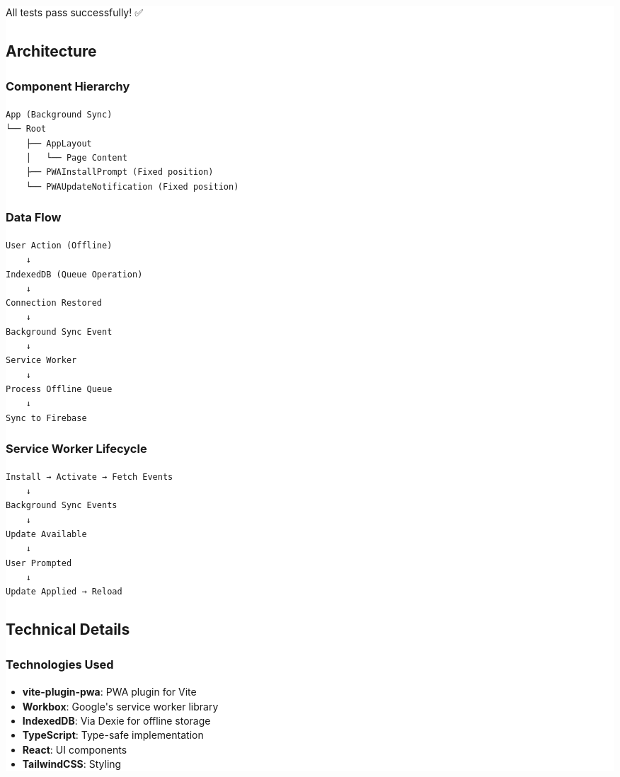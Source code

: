 All tests pass successfully! ✅

## Architecture

### Component Hierarchy

```
App (Background Sync)
└── Root
    ├── AppLayout
    │   └── Page Content
    ├── PWAInstallPrompt (Fixed position)
    └── PWAUpdateNotification (Fixed position)
```

### Data Flow

```
User Action (Offline)
    ↓
IndexedDB (Queue Operation)
    ↓
Connection Restored
    ↓
Background Sync Event
    ↓
Service Worker
    ↓
Process Offline Queue
    ↓
Sync to Firebase
```

### Service Worker Lifecycle

```
Install → Activate → Fetch Events
    ↓
Background Sync Events
    ↓
Update Available
    ↓
User Prompted
    ↓
Update Applied → Reload
```

## Technical Details

### Technologies Used

- **vite-plugin-pwa**: PWA plugin for Vite
- **Workbox**: Google's service worker library
- **IndexedDB**: Via Dexie for offline storage
- **TypeScript**: Type-safe implementation
- **React**: UI components
- **TailwindCSS**: Styling
